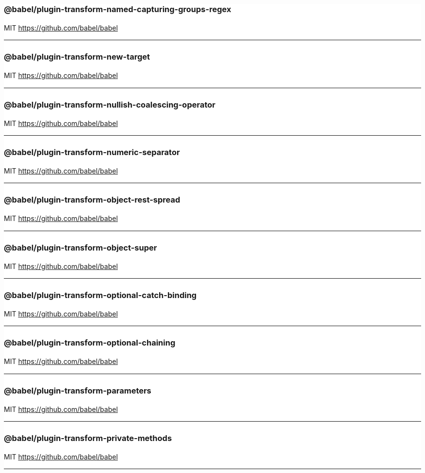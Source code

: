 ### **@babel/plugin-transform-named-capturing-groups-regex**
MIT
https://github.com/babel/babel

---
### **@babel/plugin-transform-new-target**
MIT
https://github.com/babel/babel

---
### **@babel/plugin-transform-nullish-coalescing-operator**
MIT
https://github.com/babel/babel

---
### **@babel/plugin-transform-numeric-separator**
MIT
https://github.com/babel/babel

---
### **@babel/plugin-transform-object-rest-spread**
MIT
https://github.com/babel/babel

---
### **@babel/plugin-transform-object-super**
MIT
https://github.com/babel/babel

---
### **@babel/plugin-transform-optional-catch-binding**
MIT
https://github.com/babel/babel

---
### **@babel/plugin-transform-optional-chaining**
MIT
https://github.com/babel/babel

---
### **@babel/plugin-transform-parameters**
MIT
https://github.com/babel/babel

---
### **@babel/plugin-transform-private-methods**
MIT
https://github.com/babel/babel

---